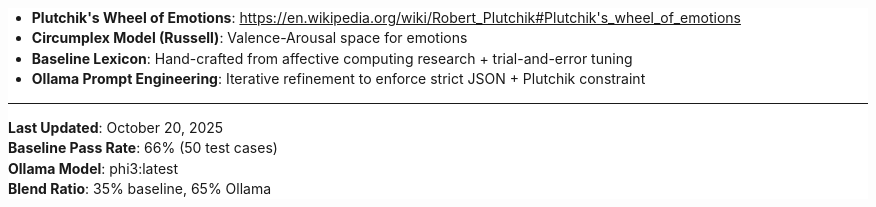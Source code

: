 - **Plutchik's Wheel of Emotions**: https://en.wikipedia.org/wiki/Robert_Plutchik#Plutchik's_wheel_of_emotions
- **Circumplex Model (Russell)**: Valence-Arousal space for emotions
- **Baseline Lexicon**: Hand-crafted from affective computing research + trial-and-error tuning
- **Ollama Prompt Engineering**: Iterative refinement to enforce strict JSON + Plutchik constraint

---

**Last Updated**: October 20, 2025  
**Baseline Pass Rate**: 66% (50 test cases)  
**Ollama Model**: phi3:latest  
**Blend Ratio**: 35% baseline, 65% Ollama
